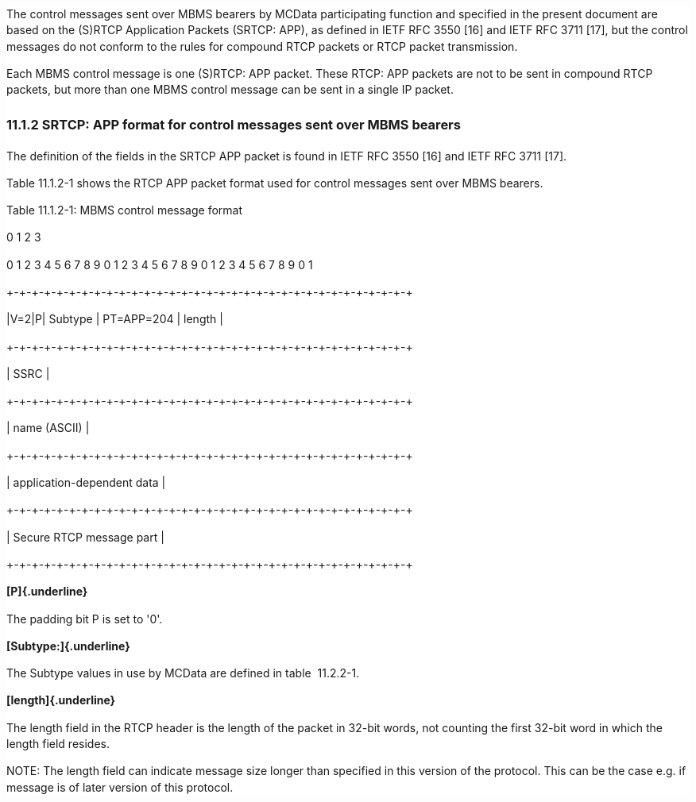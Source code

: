 The control messages sent over MBMS bearers by MCData participating
function and specified in the present document are based on the (S)RTCP
Application Packets (SRTCP: APP), as defined in IETF RFC 3550 \[16\] and
IETF RFC 3711 \[17\], but the control messages do not conform to the
rules for compound RTCP packets or RTCP packet transmission.

Each MBMS control message is one (S)RTCP: APP packet. These RTCP: APP
packets are not to be sent in compound RTCP packets, but more than one
MBMS control message can be sent in a single IP packet.

### 11.1.2 SRTCP: APP format for control messages sent over MBMS bearers

The definition of the fields in the SRTCP APP packet is found in
IETF RFC 3550 \[16\] and IETF RFC 3711 \[17\].

Table 11.1.2-1 shows the RTCP APP packet format used for control
messages sent over MBMS bearers.

Table 11.1.2-1: MBMS control message format

0 1 2 3  

0 1 2 3 4 5 6 7 8 9 0 1 2 3 4 5 6 7 8 9 0 1 2 3 4 5 6 7 8 9 0 1

+-+-+-+-+-+-+-+-+-+-+-+-+-+-+-+-+-+-+-+-+-+-+-+-+-+-+-+-+-+-+-+-+

\|V=2\|P\| Subtype \| PT=APP=204 \| length \|

+-+-+-+-+-+-+-+-+-+-+-+-+-+-+-+-+-+-+-+-+-+-+-+-+-+-+-+-+-+-+-+-+

\| SSRC \|

+-+-+-+-+-+-+-+-+-+-+-+-+-+-+-+-+-+-+-+-+-+-+-+-+-+-+-+-+-+-+-+-+

\| name (ASCII) \|

+-+-+-+-+-+-+-+-+-+-+-+-+-+-+-+-+-+-+-+-+-+-+-+-+-+-+-+-+-+-+-+-+

\| application-dependent data \|

+-+-+-+-+-+-+-+-+-+-+-+-+-+-+-+-+-+-+-+-+-+-+-+-+-+-+-+-+-+-+-+-+

\| Secure RTCP message part \|

+-+-+-+-+-+-+-+-+-+-+-+-+-+-+-+-+-+-+-+-+-+-+-+-+-+-+-+-+-+-+-+-+

**[P]{.underline}**

The padding bit P is set to \'0\'.

**[Subtype:]{.underline}**

The Subtype values in use by MCData are defined in table  11.2.2-1.

**[length]{.underline}**

The length field in the RTCP header is the length of the packet in
32-bit words, not counting the first 32-bit word in which the length
field resides.

NOTE: The length field can indicate message size longer than specified
in this version of the protocol. This can be the case e.g. if message is
of later version of this protocol.
